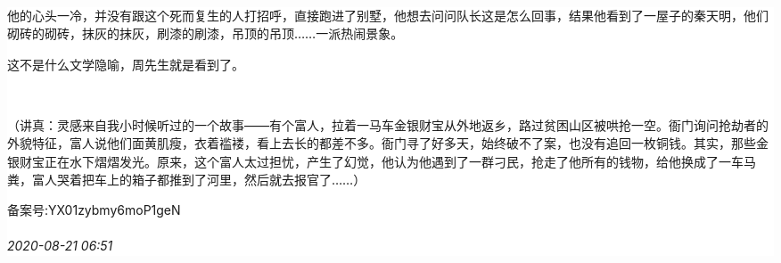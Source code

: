他的心头一冷，并没有跟这个死而复生的人打招呼，直接跑进了别墅，他想去问问队长这是怎么回事，结果他看到了一屋子的秦天明，他们砌砖的砌砖，抹灰的抹灰，刷漆的刷漆，吊顶的吊顶……一派热闹景象。


这不是什么文学隐喻，周先生就是看到了。 


 


  




（讲真：灵感来自我小时候听过的一个故事——有个富人，拉着一马车金银财宝从外地返乡，路过贫困山区被哄抢一空。衙门询问抢劫者的外貌特征，富人说他们面黄肌瘦，衣着褴褛，看上去长的都差不多。衙门寻了好多天，始终破不了案，也没有追回一枚铜钱。其实，那些金银财宝正在水下熠熠发光。原来，这个富人太过担忧，产生了幻觉，他认为他遇到了一群刁民，抢走了他所有的钱物，给他换成了一车马粪，富人哭着把车上的箱子都推到了河里，然后就去报官了……）


  




备案号:YX01zybmy6moP1geN


###### 2020-08-21 06:51
